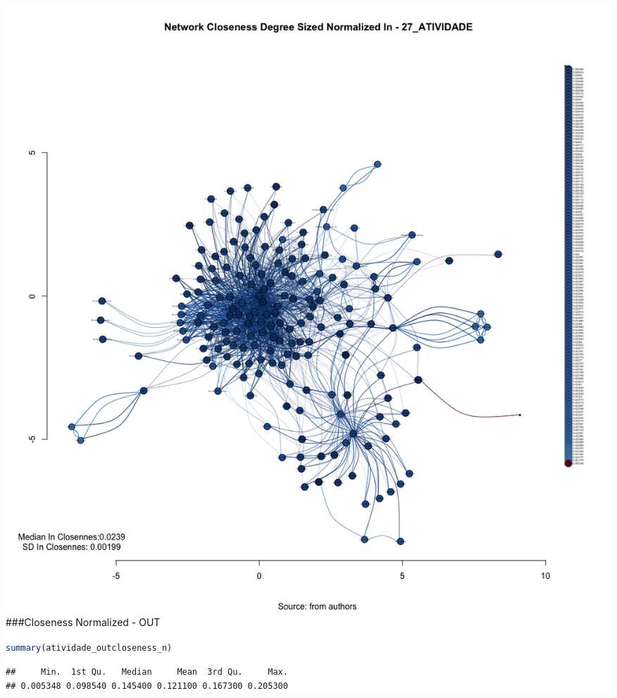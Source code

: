 ![](27_ATIVIDADE_3_closeness_files/figure-html/unnamed-chunk-17-1.png)
###Closeness Normalized  - OUT

```r
summary(atividade_outcloseness_n)
```

```
##     Min.  1st Qu.   Median     Mean  3rd Qu.     Max. 
## 0.005348 0.098540 0.145400 0.121100 0.167300 0.205300
```
